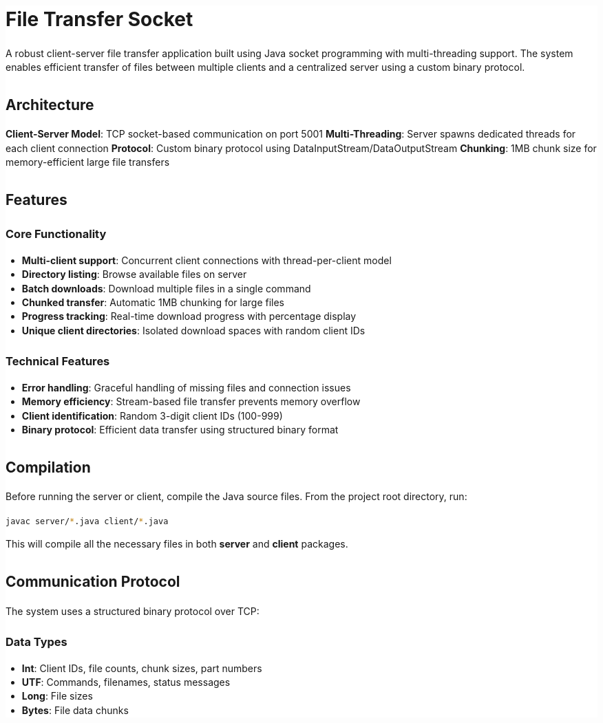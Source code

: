 # File Transfer Socket

A robust client-server file transfer application built using Java socket programming with multi-threading support. The system enables efficient transfer of files between multiple clients and a centralized server using a custom binary protocol.

## Architecture

**Client-Server Model**: TCP socket-based communication on port 5001
**Multi-Threading**: Server spawns dedicated threads for each client connection
**Protocol**: Custom binary protocol using DataInputStream/DataOutputStream
**Chunking**: 1MB chunk size for memory-efficient large file transfers

## Features

### Core Functionality
- **Multi-client support**: Concurrent client connections with thread-per-client model
- **Directory listing**: Browse available files on server
- **Batch downloads**: Download multiple files in a single command
- **Chunked transfer**: Automatic 1MB chunking for large files
- **Progress tracking**: Real-time download progress with percentage display
- **Unique client directories**: Isolated download spaces with random client IDs

### Technical Features
- **Error handling**: Graceful handling of missing files and connection issues
- **Memory efficiency**: Stream-based file transfer prevents memory overflow
- **Client identification**: Random 3-digit client IDs (100-999)
- **Binary protocol**: Efficient data transfer using structured binary format

## Compilation

Before running the server or client, compile the Java source files. From the project root directory, run:

```bash
javac server/*.java client/*.java
```

This will compile all the necessary files in both **server** and **client** packages.

## Communication Protocol

The system uses a structured binary protocol over TCP:

### Data Types
- **Int**: Client IDs, file counts, chunk sizes, part numbers
- **UTF**: Commands, filenames, status messages
- **Long**: File sizes  
- **Bytes**: File data chunks
